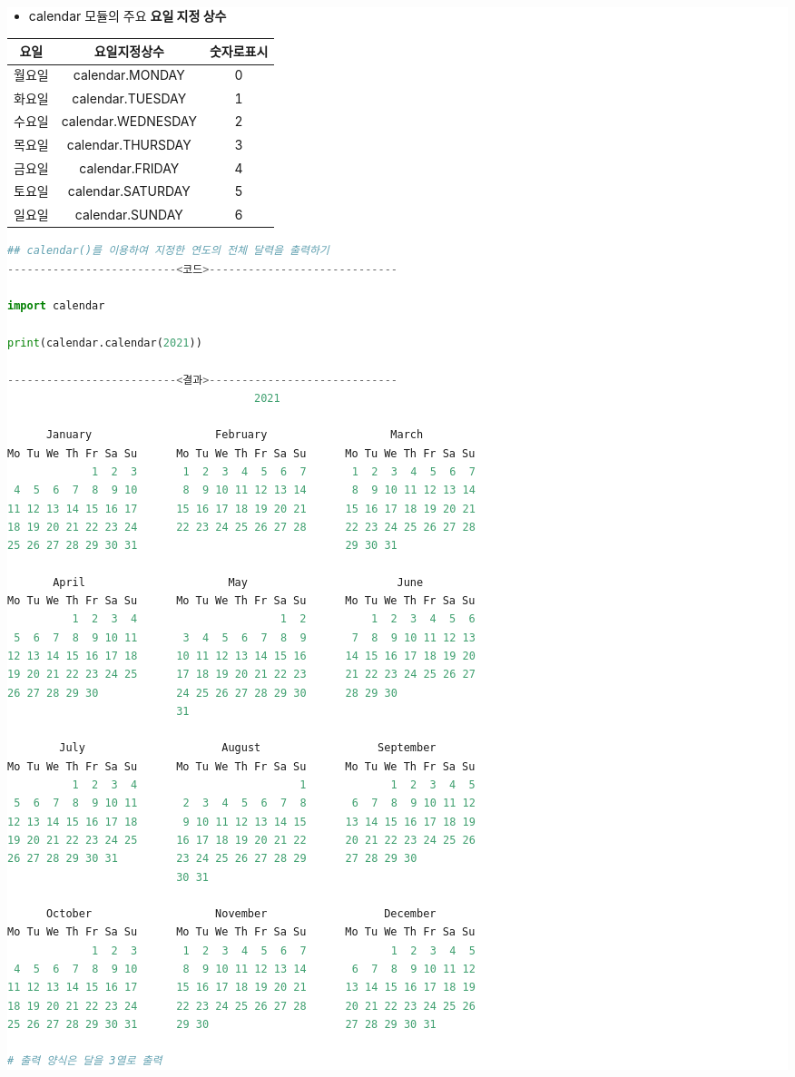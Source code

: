 
  - calendar 모듈의 주요 __요일 지정 상수__

  |  요일  |    요일지정상수    | 숫자로표시 |
  | :----: | :----------------: | :--------: |
  | 월요일 |  calendar.MONDAY   |     0      |
  | 화요일 |  calendar.TUESDAY  |     1      |
  | 수요일 | calendar.WEDNESDAY |     2      |
  | 목요일 | calendar.THURSDAY  |     3      |
  | 금요일 |  calendar.FRIDAY   |     4      |
  | 토요일 | calendar.SATURDAY  |     5      |
  | 일요일 |  calendar.SUNDAY   |     6      |

  ```python
  ## calendar()를 이용하여 지정한 연도의 전체 달력을 출력하기
  --------------------------<코드>-----------------------------
  
  import calendar
  
  print(calendar.calendar(2021))
  
  --------------------------<결과>-----------------------------
    									2021
  
        January                   February                   March
  Mo Tu We Th Fr Sa Su      Mo Tu We Th Fr Sa Su      Mo Tu We Th Fr Sa Su
               1  2  3       1  2  3  4  5  6  7       1  2  3  4  5  6  7
   4  5  6  7  8  9 10       8  9 10 11 12 13 14       8  9 10 11 12 13 14
  11 12 13 14 15 16 17      15 16 17 18 19 20 21      15 16 17 18 19 20 21
  18 19 20 21 22 23 24      22 23 24 25 26 27 28      22 23 24 25 26 27 28
  25 26 27 28 29 30 31                                29 30 31
  
         April                      May                       June
  Mo Tu We Th Fr Sa Su      Mo Tu We Th Fr Sa Su      Mo Tu We Th Fr Sa Su
            1  2  3  4                      1  2          1  2  3  4  5  6
   5  6  7  8  9 10 11       3  4  5  6  7  8  9       7  8  9 10 11 12 13
  12 13 14 15 16 17 18      10 11 12 13 14 15 16      14 15 16 17 18 19 20
  19 20 21 22 23 24 25      17 18 19 20 21 22 23      21 22 23 24 25 26 27
  26 27 28 29 30            24 25 26 27 28 29 30      28 29 30
                            31
  
          July                     August                  September
  Mo Tu We Th Fr Sa Su      Mo Tu We Th Fr Sa Su      Mo Tu We Th Fr Sa Su
            1  2  3  4                         1             1  2  3  4  5
   5  6  7  8  9 10 11       2  3  4  5  6  7  8       6  7  8  9 10 11 12
  12 13 14 15 16 17 18       9 10 11 12 13 14 15      13 14 15 16 17 18 19
  19 20 21 22 23 24 25      16 17 18 19 20 21 22      20 21 22 23 24 25 26
  26 27 28 29 30 31         23 24 25 26 27 28 29      27 28 29 30
                            30 31
  
        October                   November                  December
  Mo Tu We Th Fr Sa Su      Mo Tu We Th Fr Sa Su      Mo Tu We Th Fr Sa Su
               1  2  3       1  2  3  4  5  6  7             1  2  3  4  5
   4  5  6  7  8  9 10       8  9 10 11 12 13 14       6  7  8  9 10 11 12
  11 12 13 14 15 16 17      15 16 17 18 19 20 21      13 14 15 16 17 18 19
  18 19 20 21 22 23 24      22 23 24 25 26 27 28      20 21 22 23 24 25 26
  25 26 27 28 29 30 31      29 30                     27 28 29 30 31
  
  # 출력 양식은 달을 3열로 출력
  ```
